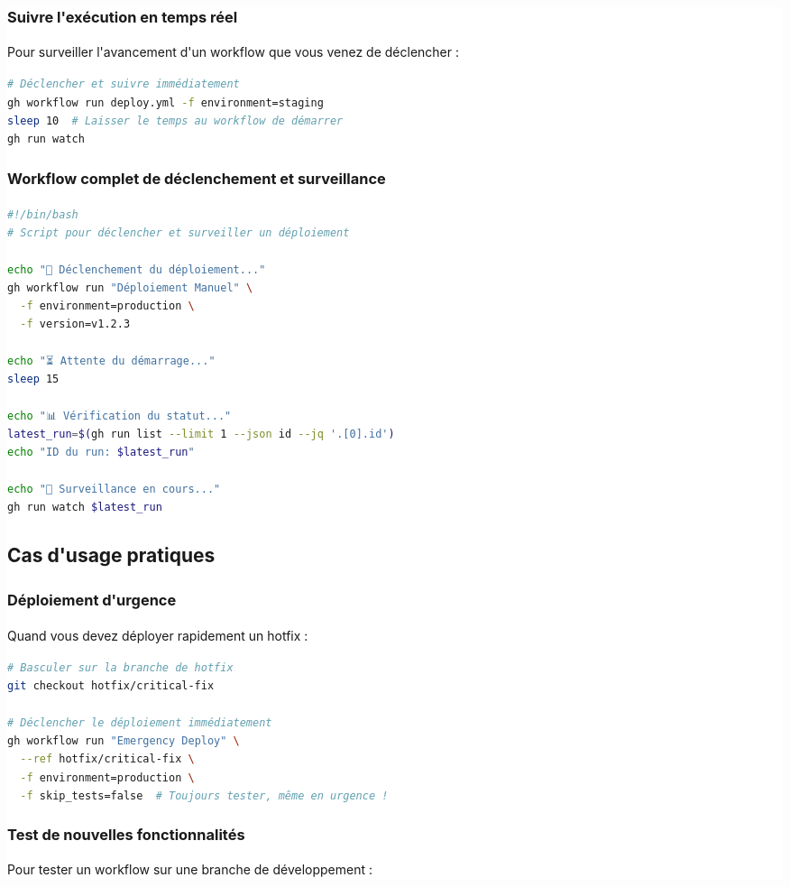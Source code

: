 ### Suivre l'exécution en temps réel

Pour surveiller l'avancement d'un workflow que vous venez de déclencher :

```bash
# Déclencher et suivre immédiatement
gh workflow run deploy.yml -f environment=staging
sleep 10  # Laisser le temps au workflow de démarrer
gh run watch
```

### Workflow complet de déclenchement et surveillance

```bash
#!/bin/bash
# Script pour déclencher et surveiller un déploiement

echo "🚀 Déclenchement du déploiement..."
gh workflow run "Déploiement Manuel" \
  -f environment=production \
  -f version=v1.2.3

echo "⏳ Attente du démarrage..."
sleep 15

echo "📊 Vérification du statut..."
latest_run=$(gh run list --limit 1 --json id --jq '.[0].id')
echo "ID du run: $latest_run"

echo "👀 Surveillance en cours..."
gh run watch $latest_run
```

## Cas d'usage pratiques

### Déploiement d'urgence

Quand vous devez déployer rapidement un hotfix :

```bash
# Basculer sur la branche de hotfix
git checkout hotfix/critical-fix

# Déclencher le déploiement immédiatement
gh workflow run "Emergency Deploy" \
  --ref hotfix/critical-fix \
  -f environment=production \
  -f skip_tests=false  # Toujours tester, même en urgence !
```

### Test de nouvelles fonctionnalités

Pour tester un workflow sur une branche de développement :
